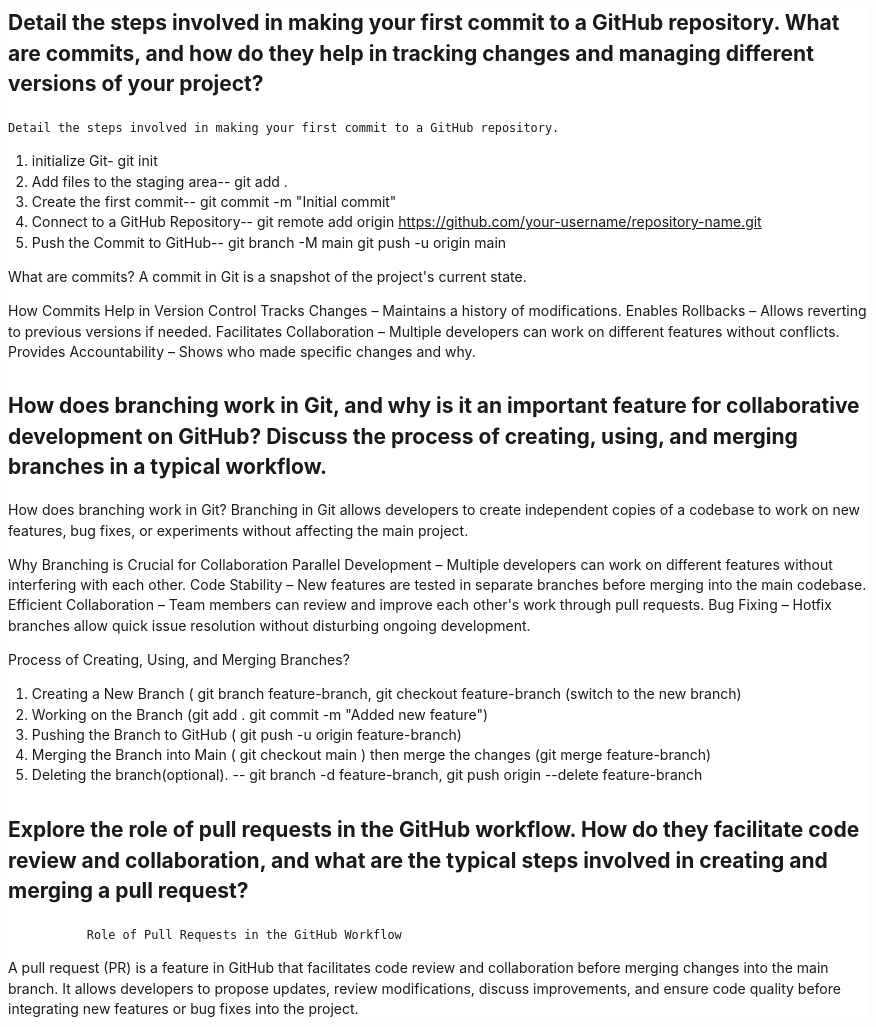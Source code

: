 
## Detail the steps involved in making your first commit to a GitHub repository. What are commits, and how do they help in tracking changes and managing different versions of your project?
    Detail the steps involved in making your first commit to a GitHub repository.
1. initialize Git- git init
2. Add files to the staging area-- git add .
3. Create the first commit-- git commit -m "Initial commit"
4. Connect to a GitHub Repository-- git remote add origin https://github.com/your-username/repository-name.git
5. Push the Commit to GitHub-- git branch -M main 
git push -u origin main

What are commits? A commit in Git is a snapshot of the project's current state.

How Commits Help in Version Control
Tracks Changes – Maintains a history of modifications.
Enables Rollbacks – Allows reverting to previous versions if needed.
Facilitates Collaboration – Multiple developers can work on different features without conflicts.
Provides Accountability – Shows who made specific changes and why.


## How does branching work in Git, and why is it an important feature for collaborative development on GitHub? Discuss the process of creating, using, and merging branches in a typical workflow.

How does branching work in Git? Branching in Git allows developers to create independent copies of a codebase to work on new features, bug fixes, or experiments without affecting the main project.

Why Branching is Crucial for Collaboration
Parallel Development – Multiple developers can work on different features without interfering with each other.
Code Stability – New features are tested in separate branches before merging into the main codebase.
Efficient Collaboration – Team members can review and improve each other's work through pull requests.
Bug Fixing – Hotfix branches allow quick issue resolution without disturbing ongoing development.

     
Process of Creating, Using, and Merging Branches?
1.  Creating a New Branch ( git branch feature-branch, git checkout feature-branch (switch to the new branch)
2.  Working on the Branch (git add .
git commit -m "Added new feature")
3.  Pushing the Branch to GitHub ( git push -u origin feature-branch)
4.  Merging the Branch into Main ( git checkout main
) then merge the changes (git merge feature-branch)
5. Deleting the branch(optional). -- git branch -d feature-branch, git push origin --delete feature-branch

## Explore the role of pull requests in the GitHub workflow. How do they facilitate code review and collaboration, and what are the typical steps involved in creating and merging a pull request?
               Role of Pull Requests in the GitHub Workflow
A pull request (PR) is a feature in GitHub that facilitates code review and collaboration before merging changes into the main branch. It allows developers to propose updates, review modifications, discuss improvements, and ensure code quality before integrating new features or bug fixes into the project.
